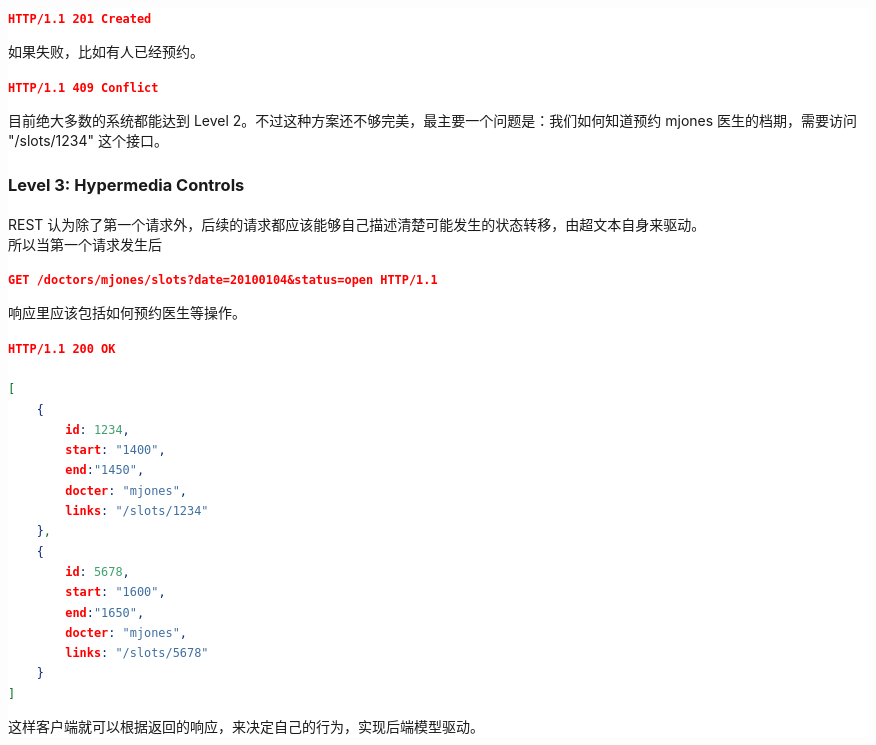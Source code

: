 ```json
HTTP/1.1 201 Created
```
如果失败，比如有人已经预约。
```json
HTTP/1.1 409 Conflict
```
目前绝大多数的系统都能达到 Level
2。不过这种方案还不够完美，最主要一个问题是：我们如何知道预约 mjones
医生的档期，需要访问 "/slots/1234" 这个接口。

### Level 3: Hypermedia Controls

REST
认为除了第一个请求外，后续的请求都应该能够自己描述清楚可能发生的状态转移，由超文本自身来驱动。  
所以当第一个请求发生后
```json
GET /doctors/mjones/slots?date=20100104&status=open HTTP/1.1
```
响应里应该包括如何预约医生等操作。
```json
HTTP/1.1 200 OK

[
    {
        id: 1234, 
        start: "1400", 
        end:"1450", 
        docter: "mjones",
        links: "/slots/1234"
    },
    {
        id: 5678, 
        start: "1600", 
        end:"1650", 
        docter: "mjones",
        links: "/slots/5678"
    }
]
```
这样客户端就可以根据返回的响应，来决定自己的行为，实现后端模型驱动。


